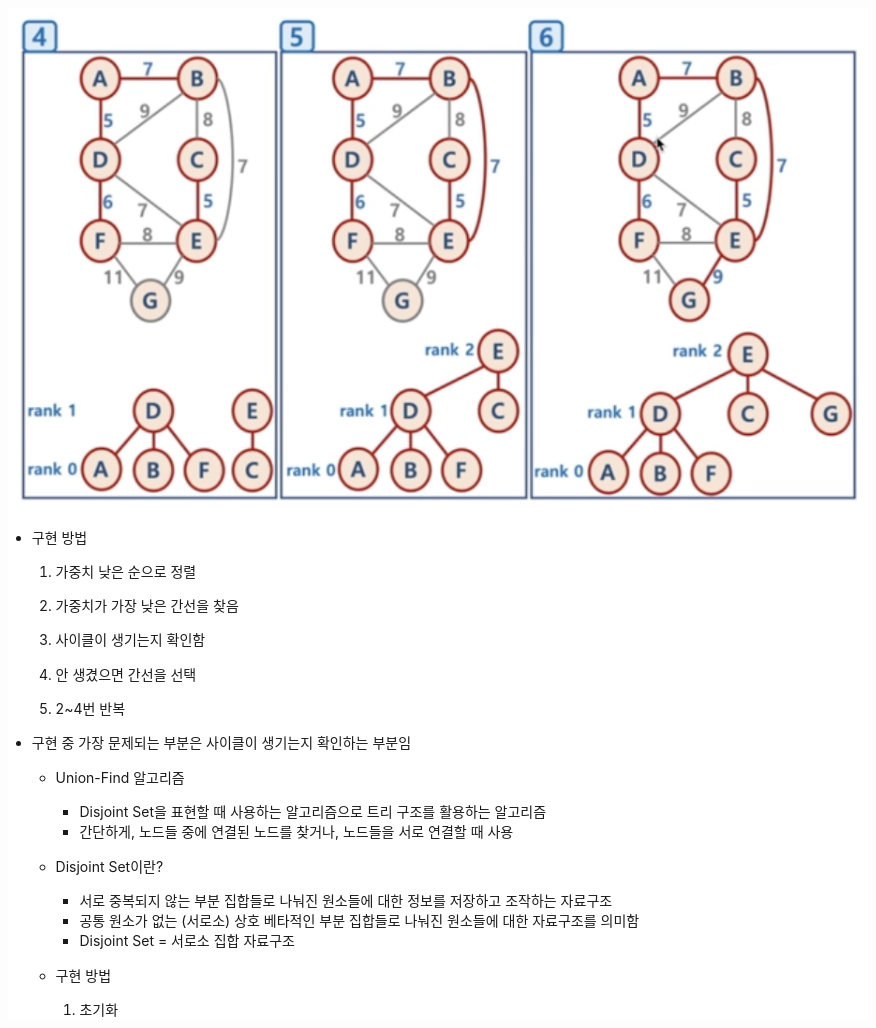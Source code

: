 ![image-20211207161829279](../../md-images/image-20211207161829279.png)



* 구현 방법

  1. 가중치 낮은 순으로 정렬
  2. 가중치가 가장 낮은 간선을 찾음

  3. 사이클이 생기는지 확인함

  4. 안 생겼으면 간선을 선택

  5. 2~4번 반복

* 구현 중 가장 문제되는 부분은 사이클이 생기는지 확인하는 부분임

  * Union-Find 알고리즘

    * Disjoint Set을 표현할 때 사용하는 알고리즘으로 트리 구조를 활용하는 알고리즘
    * 간단하게, 노드들 중에 연결된 노드를 찾거나, 노드들을 서로 연결할 때 사용

  * Disjoint Set이란?

    * 서로 중복되지 않는 부분 집합들로 나눠진 원소들에 대한 정보를 저장하고 조작하는 자료구조
    * 공통 원소가 없는 (서로소) 상호 베타적인 부분 집합들로 나눠진 원소들에 대한 자료구조를 의미함
    * Disjoint Set = 서로소 집합 자료구조

  * 구현 방법

    1. 초기화
